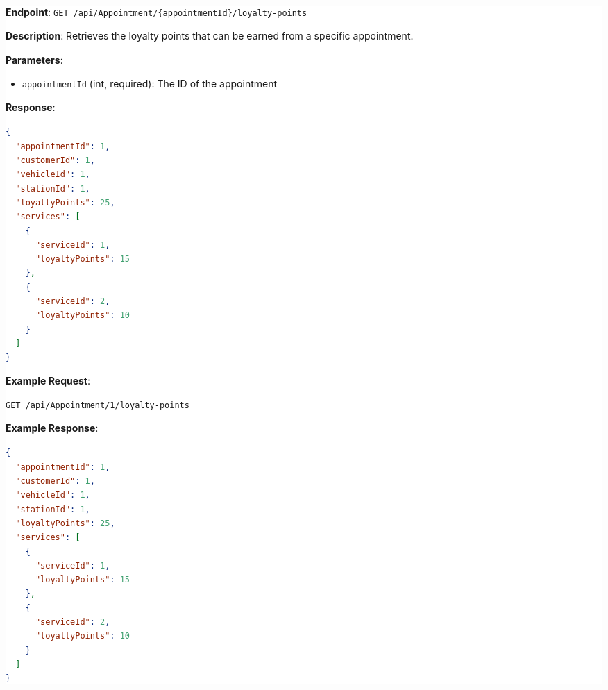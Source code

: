 **Endpoint**: `GET /api/Appointment/{appointmentId}/loyalty-points`

**Description**: Retrieves the loyalty points that can be earned from a specific appointment.

**Parameters**:

- `appointmentId` (int, required): The ID of the appointment

**Response**:

```json
{
  "appointmentId": 1,
  "customerId": 1,
  "vehicleId": 1,
  "stationId": 1,
  "loyaltyPoints": 25,
  "services": [
    {
      "serviceId": 1,
      "loyaltyPoints": 15
    },
    {
      "serviceId": 2,
      "loyaltyPoints": 10
    }
  ]
}
```

**Example Request**:

```bash
GET /api/Appointment/1/loyalty-points
```

**Example Response**:

```json
{
  "appointmentId": 1,
  "customerId": 1,
  "vehicleId": 1,
  "stationId": 1,
  "loyaltyPoints": 25,
  "services": [
    {
      "serviceId": 1,
      "loyaltyPoints": 15
    },
    {
      "serviceId": 2,
      "loyaltyPoints": 10
    }
  ]
}
```

